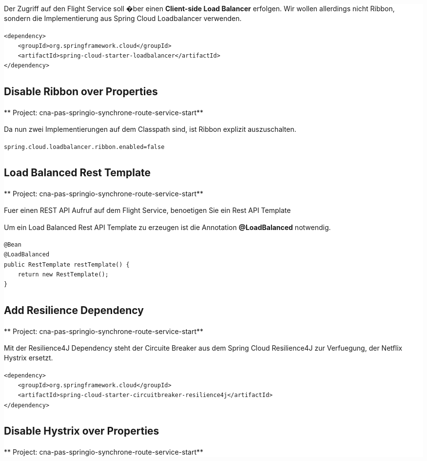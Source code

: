 Der Zugriff auf den Flight Service soll �ber einen **Client-side Load Balancer** erfolgen. Wir wollen allerdings nicht 
Ribbon, sondern die Implementierung aus Spring Cloud Loadbalancer verwenden. 

```
<dependency>
	<groupId>org.springframework.cloud</groupId>
	<artifactId>spring-cloud-starter-loadbalancer</artifactId>
</dependency>

```

## Disable Ribbon over Properties
** Project: cna-pas-springio-synchrone-route-service-start**

Da nun zwei Implementierungen auf dem Classpath sind, ist Ribbon explizit auszuschalten. 

```
spring.cloud.loadbalancer.ribbon.enabled=false

```


## Load Balanced Rest Template 
** Project: cna-pas-springio-synchrone-route-service-start**

Fuer einen REST API Aufruf auf dem Flight Service, benoetigen Sie ein Rest API Template 

Um ein Load Balanced Rest API Template zu erzeugen ist die Annotation **@LoadBalanced** notwendig. 


```
@Bean
@LoadBalanced
public RestTemplate restTemplate() {
	return new RestTemplate();
}

```

## Add Resilience Dependency 
** Project: cna-pas-springio-synchrone-route-service-start**

Mit der Resilience4J Dependency steht der Circuite Breaker aus dem Spring Cloud Resilience4J zur Verfuegung, der Netflix Hystrix ersetzt. 

```
<dependency>
	<groupId>org.springframework.cloud</groupId>
	<artifactId>spring-cloud-starter-circuitbreaker-resilience4j</artifactId>
</dependency>

```

## Disable Hystrix over Properties 
** Project: cna-pas-springio-synchrone-route-service-start**
